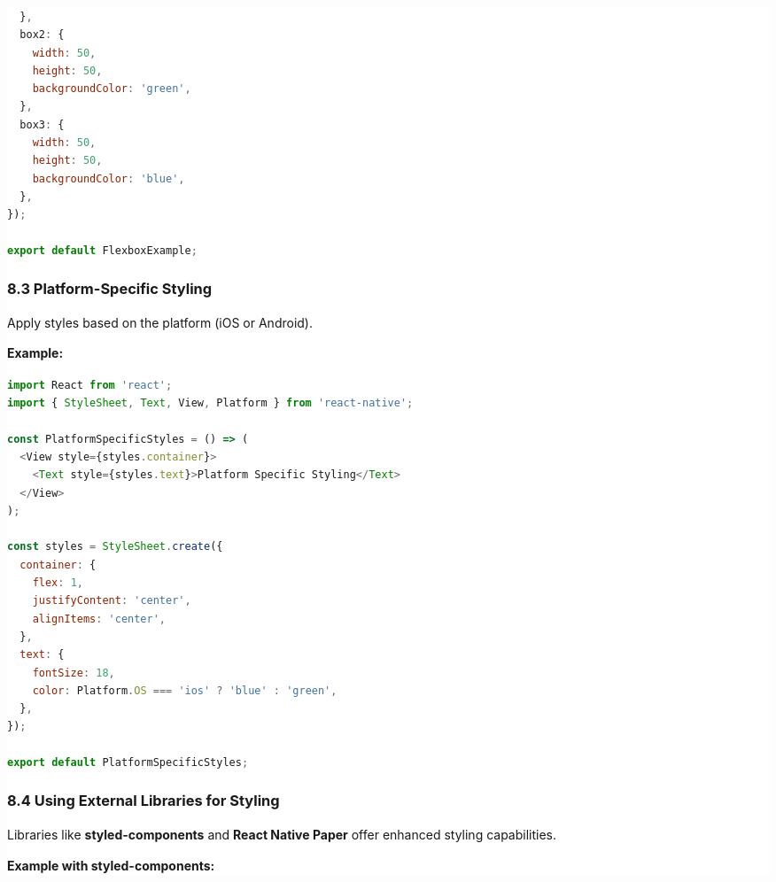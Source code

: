 ```javascript
  },
  box2: {
    width: 50,
    height: 50,
    backgroundColor: 'green',
  },
  box3: {
    width: 50,
    height: 50,
    backgroundColor: 'blue',
  },
});

export default FlexboxExample;
```

### 8.3 Platform-Specific Styling

Apply styles based on the platform (iOS or Android).

**Example:**

```javascript
import React from 'react';
import { StyleSheet, Text, View, Platform } from 'react-native';

const PlatformSpecificStyles = () => (
  <View style={styles.container}>
    <Text style={styles.text}>Platform Specific Styling</Text>
  </View>
);

const styles = StyleSheet.create({
  container: {
    flex: 1,
    justifyContent: 'center',
    alignItems: 'center',
  },
  text: {
    fontSize: 18,
    color: Platform.OS === 'ios' ? 'blue' : 'green',
  },
});

export default PlatformSpecificStyles;
```

### 8.4 Using External Libraries for Styling

Libraries like **styled-components** and **React Native Paper** offer enhanced styling capabilities.

**Example with styled-components:**
